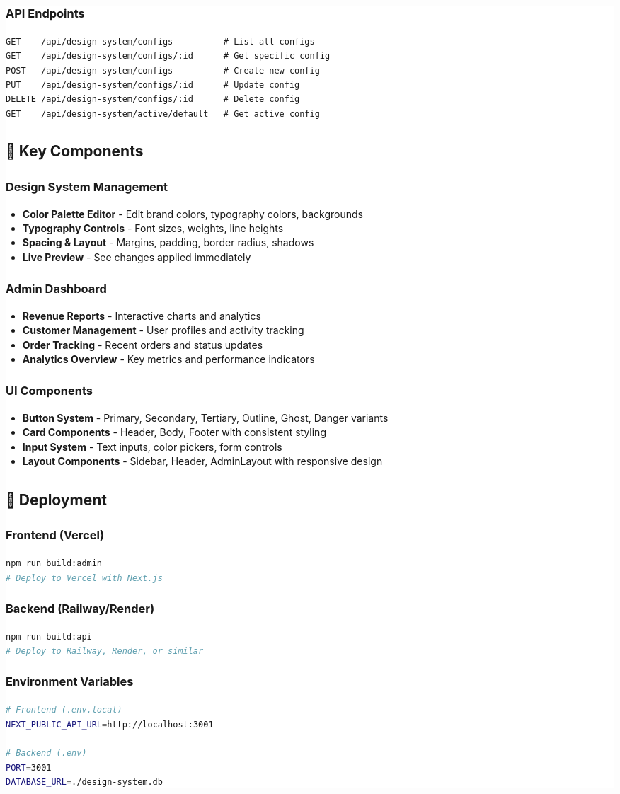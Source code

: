 ### API Endpoints

```
GET    /api/design-system/configs          # List all configs
GET    /api/design-system/configs/:id      # Get specific config
POST   /api/design-system/configs          # Create new config
PUT    /api/design-system/configs/:id      # Update config
DELETE /api/design-system/configs/:id      # Delete config
GET    /api/design-system/active/default   # Get active config
```

## 🎯 Key Components

### Design System Management
- **Color Palette Editor** - Edit brand colors, typography colors, backgrounds
- **Typography Controls** - Font sizes, weights, line heights
- **Spacing & Layout** - Margins, padding, border radius, shadows
- **Live Preview** - See changes applied immediately

### Admin Dashboard
- **Revenue Reports** - Interactive charts and analytics
- **Customer Management** - User profiles and activity tracking
- **Order Tracking** - Recent orders and status updates
- **Analytics Overview** - Key metrics and performance indicators

### UI Components
- **Button System** - Primary, Secondary, Tertiary, Outline, Ghost, Danger variants
- **Card Components** - Header, Body, Footer with consistent styling
- **Input System** - Text inputs, color pickers, form controls
- **Layout Components** - Sidebar, Header, AdminLayout with responsive design

## 🚀 Deployment

### Frontend (Vercel)
```bash
npm run build:admin
# Deploy to Vercel with Next.js
```

### Backend (Railway/Render)
```bash
npm run build:api
# Deploy to Railway, Render, or similar
```

### Environment Variables
```bash
# Frontend (.env.local)
NEXT_PUBLIC_API_URL=http://localhost:3001

# Backend (.env)
PORT=3001
DATABASE_URL=./design-system.db
```
